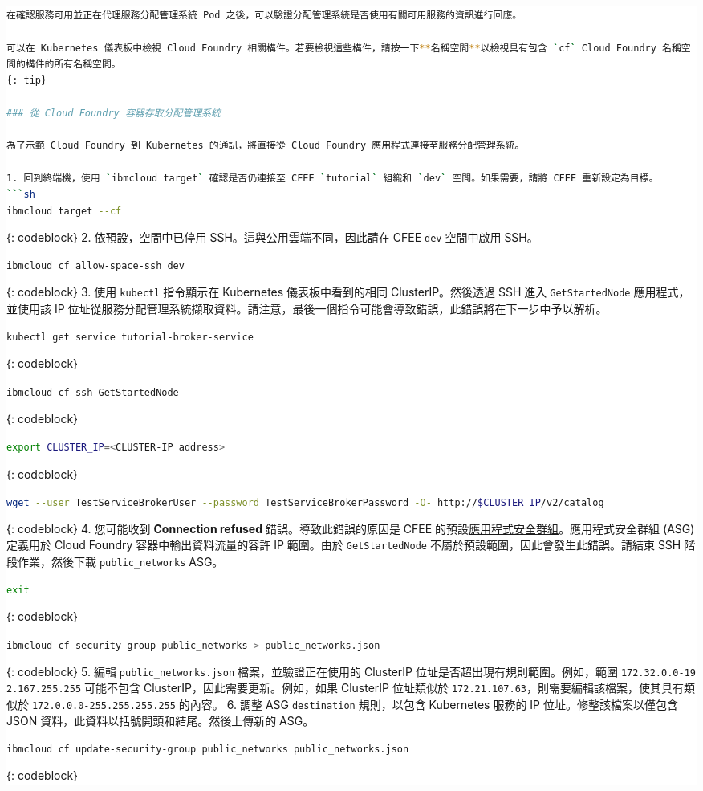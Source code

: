    ```sh
在確認服務可用並正在代理服務分配管理系統 Pod 之後，可以驗證分配管理系統是否使用有關可用服務的資訊進行回應。

可以在 Kubernetes 儀表板中檢視 Cloud Foundry 相關構件。若要檢視這些構件，請按一下**名稱空間**以檢視具有包含 `cf` Cloud Foundry 名稱空間的構件的所有名稱空間。
{: tip}

### 從 Cloud Foundry 容器存取分配管理系統

為了示範 Cloud Foundry 到 Kubernetes 的通訊，將直接從 Cloud Foundry 應用程式連接至服務分配管理系統。

1. 回到終端機，使用 `ibmcloud target` 確認是否仍連接至 CFEE `tutorial` 組織和 `dev` 空間。如果需要，請將 CFEE 重新設定為目標。
   ```sh
   ibmcloud target --cf
   ```
   {: codeblock}
2. 依預設，空間中已停用 SSH。這與公用雲端不同，因此請在 CFEE `dev` 空間中啟用 SSH。
   ```sh
   ibmcloud cf allow-space-ssh dev
   ```
   {: codeblock}
3. 使用 `kubectl` 指令顯示在 Kubernetes 儀表板中看到的相同 ClusterIP。然後透過 SSH 進入 `GetStartedNode` 應用程式，並使用該 IP 位址從服務分配管理系統擷取資料。請注意，最後一個指令可能會導致錯誤，此錯誤將在下一步中予以解析。
   ```sh
   kubectl get service tutorial-broker-service
   ```
   {: codeblock}

   ```sh
   ibmcloud cf ssh GetStartedNode
   ```
   {: codeblock}

   ```sh
   export CLUSTER_IP=<CLUSTER-IP address>
   ```
   {: codeblock}

   ```sh
   wget --user TestServiceBrokerUser --password TestServiceBrokerPassword -O- http://$CLUSTER_IP/v2/catalog
   ```
   {: codeblock}
4. 您可能收到 **Connection refused** 錯誤。導致此錯誤的原因是 CFEE 的預設[應用程式安全群組](https://docs.cloudfoundry.org/concepts/asg.html)。應用程式安全群組 (ASG) 定義用於 Cloud Foundry 容器中輸出資料流量的容許 IP 範圍。由於 `GetStartedNode` 不屬於預設範圍，因此會發生此錯誤。請結束 SSH 階段作業，然後下載 `public_networks` ASG。
   ```sh
   exit
   ```
   {: codeblock}

   ```sh
   ibmcloud cf security-group public_networks > public_networks.json
   ```
   {: codeblock}
5. 編輯 `public_networks.json` 檔案，並驗證正在使用的 ClusterIP 位址是否超出現有規則範圍。例如，範圍 `172.32.0.0-192.167.255.255` 可能不包含 ClusterIP，因此需要更新。例如，如果 ClusterIP 位址類似於 `172.21.107.63`，則需要編輯該檔案，使其具有類似於 `172.0.0.0-255.255.255.255` 的內容。
6. 調整 ASG `destination` 規則，以包含 Kubernetes 服務的 IP 位址。修整該檔案以僅包含 JSON 資料，此資料以括號開頭和結尾。然後上傳新的 ASG。
   ```sh
   ibmcloud cf update-security-group public_networks public_networks.json
   ```
   {: codeblock}
